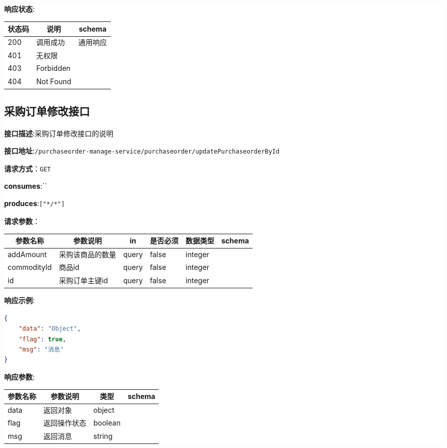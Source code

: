 



**响应状态**:


| 状态码         | 说明                            |    schema                         |
| ------------ | -------------------------------- |---------------------- |
| 200 | 调用成功  |通用响应|
| 401 | 无权限  ||
| 403 | Forbidden  ||
| 404 | Not Found  ||
## 采购订单修改接口

**接口描述**:采购订单修改接口的说明

**接口地址**:`/purchaseorder-manage-service/purchaseorder/updatePurchaseorderById`


**请求方式**：`GET`


**consumes**:``


**produces**:`["*/*"]`



**请求参数**：

| 参数名称         | 参数说明     |     in |  是否必须      |  数据类型  |  schema  |
| ------------ | -------------------------------- |-----------|--------|----|--- |
|addAmount| 采购该商品的数量  | query | false |integer  |    |
|commodityId| 商品id  | query | false |integer  |    |
|id| 采购订单主键id  | query | false |integer  |    |

**响应示例**:

```json
{
	"data": "Object",
	"flag": true,
	"msg": "消息"
}
```

**响应参数**:


| 参数名称         | 参数说明                             |    类型 |  schema |
| ------------ | -------------------|-------|----------- |
|data| 返回对象  |object  |    |
|flag| 返回操作状态  |boolean  |    |
|msg| 返回消息  |string  |    |
